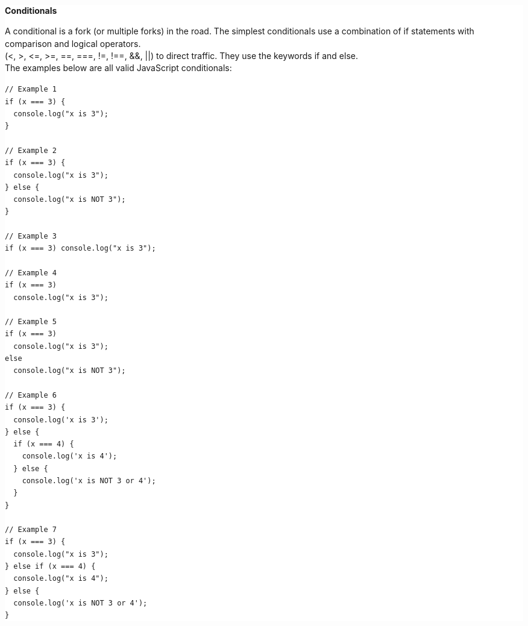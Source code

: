 **Conditionals**
<p>A conditional is a fork (or multiple forks) in the road. The simplest conditionals use a combination of if statements with comparison and logical operators.
<br>(<, >, <=, >=, ==, ===, !=, !==, &&, ||) to direct traffic. They use the keywords if and else.
<br>The examples below are all valid JavaScript conditionals:
</p>

```
// Example 1
if (x === 3) {
  console.log("x is 3");
}

// Example 2
if (x === 3) {
  console.log("x is 3");
} else {
  console.log("x is NOT 3");
}

// Example 3
if (x === 3) console.log("x is 3");

// Example 4
if (x === 3)
  console.log("x is 3");

// Example 5
if (x === 3)
  console.log("x is 3");
else
  console.log("x is NOT 3");

// Example 6
if (x === 3) {
  console.log('x is 3');
} else {
  if (x === 4) {
    console.log('x is 4');
  } else {
    console.log('x is NOT 3 or 4');
  }
}

// Example 7
if (x === 3) {
  console.log("x is 3");
} else if (x === 4) {
  console.log("x is 4");
} else {
  console.log('x is NOT 3 or 4');
}
```
